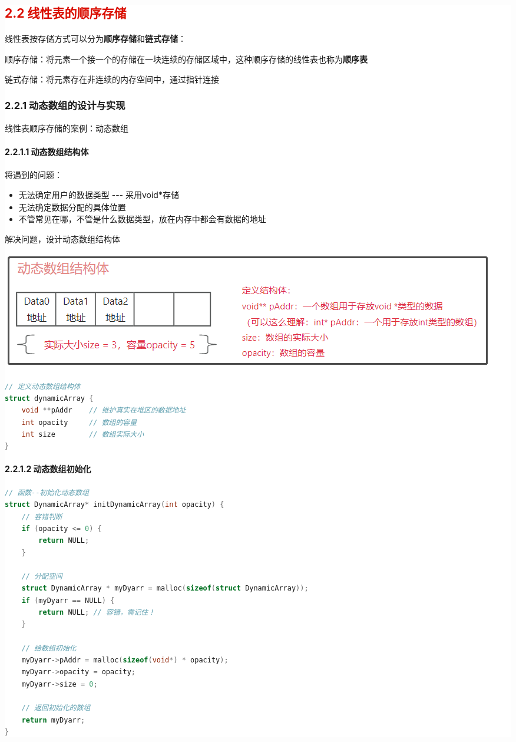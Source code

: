 ## <font color=darkyellow>2.2 线性表的顺序存储</font>

线性表按存储方式可以分为**顺序存储**和**链式存储**：

顺序存储：将元素一个接一个的存储在一块连续的存储区域中，这种顺序存储的线性表也称为**顺序表**

链式存储：将元素存在非连续的内存空间中，通过指针连接

### 2.2.1 动态数组的设计与实现

线性表顺序存储的案例：动态数组

#### 2.2.1.1 动态数组结构体

将遇到的问题：

- 无法确定用户的数据类型 --- 采用void*存储
- 无法确定数据分配的具体位置 
- 不管常见在哪，不管是什么数据类型，放在内存中都会有数据的地址

解决问题，设计动态数组结构体

![image-20230309143431898](../../../img/image-20230309143431898.png)

```c
// 定义动态数组结构体
struct dynamicArray {
	void **pAddr 	// 维护真实在堆区的数据地址
	int opacity 	// 数组的容量
	int size	 	// 数组实际大小
}
```

#### 2.2.1.2 动态数组初始化

```c
// 函数--初始化动态数组
struct DynamicArray* initDynamicArray(int opacity) {
	// 容错判断
	if (opacity <= 0) {
		return NULL;
	}

	// 分配空间
	struct DynamicArray * myDyarr = malloc(sizeof(struct DynamicArray));
	if (myDyarr == NULL) {
		return NULL; // 容错，需记住！
	}

	// 给数组初始化
	myDyarr->pAddr = malloc(sizeof(void*) * opacity);
	myDyarr->opacity = opacity;
	myDyarr->size = 0;

	// 返回初始化的数组
	return myDyarr;
}
```